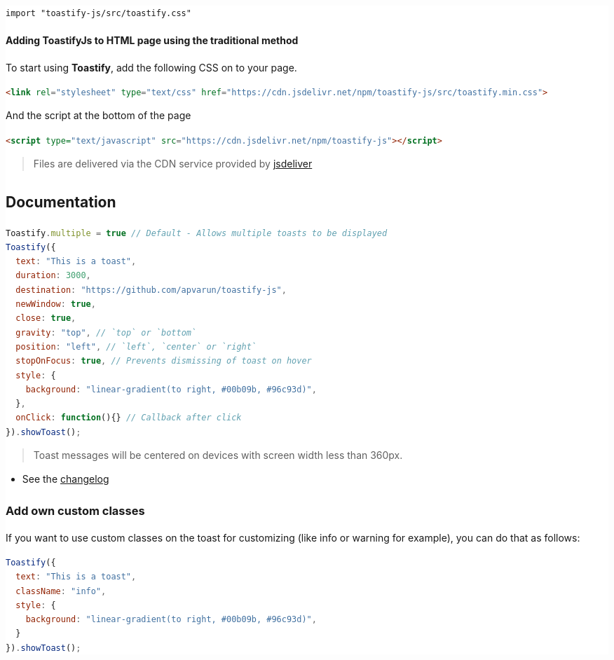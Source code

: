 ```
import "toastify-js/src/toastify.css"
```

#### Adding ToastifyJs to HTML page using the traditional method

To start using **Toastify**, add the following CSS on to your page.

```html
<link rel="stylesheet" type="text/css" href="https://cdn.jsdelivr.net/npm/toastify-js/src/toastify.min.css">
```

And the script at the bottom of the page

```html
<script type="text/javascript" src="https://cdn.jsdelivr.net/npm/toastify-js"></script>
```

> Files are delivered via the CDN service provided by [jsdeliver](https://www.jsdelivr.com/)

## Documentation

```javascript
Toastify.multiple = true // Default - Allows multiple toasts to be displayed
Toastify({
  text: "This is a toast",
  duration: 3000,
  destination: "https://github.com/apvarun/toastify-js",
  newWindow: true,
  close: true,
  gravity: "top", // `top` or `bottom`
  position: "left", // `left`, `center` or `right`
  stopOnFocus: true, // Prevents dismissing of toast on hover
  style: {
    background: "linear-gradient(to right, #00b09b, #96c93d)",
  },
  onClick: function(){} // Callback after click
}).showToast();
```

> Toast messages will be centered on devices with screen width less than 360px.

* See the [changelog](https://github.com/apvarun/toastify-js/blob/master/CHANGELOG.md)

### Add own custom classes

If you want to use custom classes on the toast for customizing (like info or warning for example), you can do that as follows:

```javascript
Toastify({
  text: "This is a toast",
  className: "info",
  style: {
    background: "linear-gradient(to right, #00b09b, #96c93d)",
  }
}).showToast();
```

